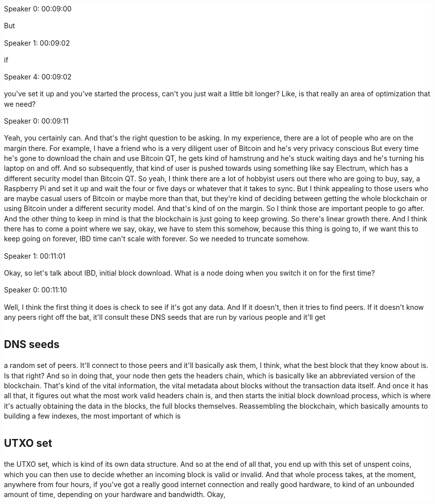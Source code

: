 Speaker 0: 00:09:00

But

Speaker 1: 00:09:02

if

Speaker 4: 00:09:02

you've set it up and you've started the process, can't you just wait a little bit longer? Like, is that really an area of optimization that we need?

Speaker 0: 00:09:11

Yeah, you certainly can. And that's the right question to be asking. In my experience, there are a lot of people who are on the margin there. For example, I have a friend who is a very diligent user of Bitcoin and he's very privacy conscious But every time he's gone to download the chain and use Bitcoin QT, he gets kind of hamstrung and he's stuck waiting days and he's turning his laptop on and off. And so subsequently, that kind of user is pushed towards using something like say Electrum, which has a different security model than Bitcoin QT. So yeah, I think there are a lot of hobbyist users out there who are going to buy, say, a Raspberry Pi and set it up and wait the four or five days or whatever that it takes to sync. But I think appealing to those users who are maybe casual users of Bitcoin or maybe more than that, but they're kind of deciding between getting the whole blockchain or using Bitcoin under a different security model. And that's kind of on the margin. So I think those are important people to go after. And the other thing to keep in mind is that the blockchain is just going to keep growing. So there's linear growth there. And I think there has to come a point where we say, okay, we have to stem this somehow, because this thing is going to, if we want this to keep going on forever, IBD time can't scale with forever. So we needed to truncate somehow.

Speaker 1: 00:11:01

Okay, so let's talk about IBD, initial block download. What is a node doing when you switch it on for the first time?

Speaker 0: 00:11:10

Well, I think the first thing it does is check to see if it's got any data. And If it doesn't, then it tries to find peers. If it doesn't know any peers right off the bat, it'll consult these DNS seeds that are run by various people and it'll get

## DNS seeds

a random set of peers. It'll connect to those peers and it'll basically ask them, I think, what the best block that they know about is. Is that right? And so in doing that, your node then gets the headers chain, which is basically like an abbreviated version of the blockchain. That's kind of the vital information, the vital metadata about blocks without the transaction data itself. And once it has all that, it figures out what the most work valid headers chain is, and then starts the initial block download process, which is where it's actually obtaining the data in the blocks, the full blocks themselves. Reassembling the blockchain, which basically amounts to building a few indexes, the most important of which is

## UTXO set

the UTXO set, which is kind of its own data structure. And so at the end of all that, you end up with this set of unspent coins, which you can then use to decide whether an incoming block is valid or invalid. And that whole process takes, at the moment, anywhere from four hours, if you've got a really good internet connection and really good hardware, to kind of an unbounded amount of time, depending on your hardware and bandwidth. Okay,
